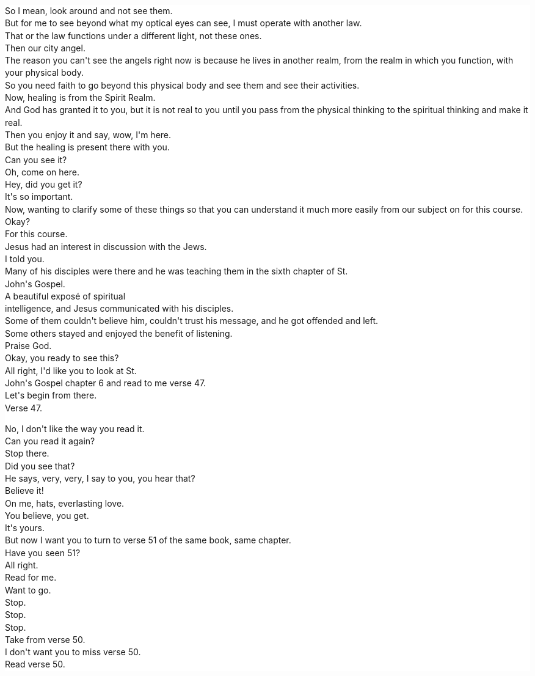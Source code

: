 So I mean, look around and not see them.  
But for me to see beyond what my optical eyes can see, I must operate with another law.  
That or the law functions under a different light, not these ones.  
 Then our city angel.  
The reason you can't see the angels right now is because he lives in another realm, from the realm in which you function, with your physical body.  
So you need faith to go beyond this physical body and see them and see their activities.  
 Now, healing is from the Spirit Realm.  
And God has granted it to you, but it is not real to you until you pass from the physical thinking to the spiritual thinking and make it real.  
Then you enjoy it and say, wow, I'm here.  
But the healing is present there with you.  
Can you see it?  
Oh, come on here.  
Hey, did you get it?  
It's so important.  
 Now, wanting to clarify some of these things so that you can understand it much more easily from our subject on for this course.  
Okay?  
For this course.  
Jesus had an interest in discussion with the Jews.  
I told you.  
Many of his disciples were there and he was teaching them in the sixth chapter of St.  
John's Gospel.  
A beautiful exposé of spiritual  
 intelligence, and Jesus communicated with his disciples.  
Some of them couldn't believe him, couldn't trust his message, and he got offended and left.  
Some others stayed and enjoyed the benefit of listening.  
Praise God.  
 Okay, you ready to see this?  
All right, I'd like you to look at St.  
John's Gospel chapter 6 and read to me verse 47.  
Let's begin from there.  
Verse 47.  


  
 No, I don't like the way you read it.  
Can you read it again?  
Stop there.  
Did you see that?  
He says, very, very, I say to you, you hear that?  
Believe it!  
On me, hats, everlasting love.  
You believe, you get.  
It's yours.  
 But now I want you to turn to verse 51 of the same book, same chapter.  
Have you seen 51?  
All right.  
Read for me.  
Want to go.  
Stop.  
Stop.  
Stop.  
Take from verse 50.  
I don't want you to miss verse 50.  
Read verse 50.  
